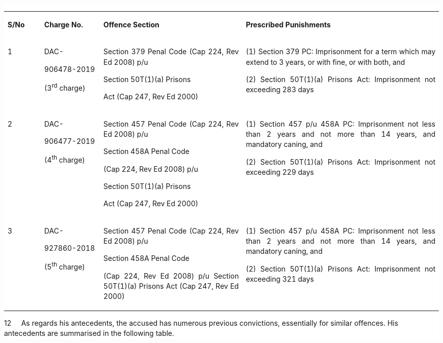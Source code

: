 <table align="left" cellpadding="0" cellspacing="0" class="Judg-2-tblr" frame="all" pgwide="1"><colgroup><col width="8.44168833766753%"> <col width="13.6027205441088%"> <col width="32.746549309862%"> <col width="45.2090418083617%"> </colgroup><tbody><tr><td align="left" class="br" rowspan="1" valign="top"><p align="justify" class="Table-Para-1"><b>S/No</b></p></td><td align="left" class="br" rowspan="1" valign="top"><p align="justify" class="Table-Para-1"><b>Charge No.</b></p></td><td align="left" class="br" rowspan="1" valign="top"><p align="justify" class="Table-Para-1"><b>Offence Section</b></p></td><td align="left" class="b" rowspan="1" valign="top"><p align="justify" class="Table-Para-1"><b>Prescribed Punishments</b></p></td></tr><tr><td align="left" class="br" rowspan="1" valign="top"><p align="justify" class="Table-Para-1">1</p></td><td align="left" class="br" rowspan="1" valign="top"><p align="justify" class="Table-Para-1">DAC-</p><p align="justify" class="Table-Para-1">906478-2019</p><p align="justify" class="Table-Para-1">(3<sup>rd</sup> charge)</p></td><td align="left" class="br" rowspan="1" valign="top"><p align="justify" class="Table-Para-1">Section 379 Penal Code (Cap 224, Rev Ed 2008) p/u</p><p align="justify" class="Table-Para-1">Section 50T(1)(a) Prisons</p><p align="justify" class="Table-Para-1">Act (Cap 247, Rev Ed 2000)</p></td><td align="left" class="b" rowspan="1" valign="top"><p align="justify" class="Table-Para-1">(1) Section 379 PC: Imprisonment for a term which may extend to 3 years, or with fine, or with both, and</p><p align="justify" class="Table-Para-1">(2) Section 50T(1)(a) Prisons Act: Imprisonment not exceeding 283 days</p></td></tr><tr><td align="left" class="br" rowspan="1" valign="top"><p align="justify" class="Table-Para-1">2</p></td><td align="left" class="br" rowspan="1" valign="top"><p align="justify" class="Table-Para-1">DAC-</p><p align="justify" class="Table-Para-1">906477-2019</p><p align="justify" class="Table-Para-1">(4<sup>th</sup> charge)</p></td><td align="left" class="br" rowspan="1" valign="top"><p align="justify" class="Table-Para-1">Section 457 Penal Code (Cap 224, Rev Ed 2008) p/u</p><p align="justify" class="Table-Para-1">Section 458A Penal Code</p><p align="justify" class="Table-Para-1">(Cap 224, Rev Ed 2008) p/u</p><p align="justify" class="Table-Para-1">Section 50T(1)(a) Prisons</p><p align="justify" class="Table-Para-1">Act (Cap 247, Rev Ed 2000)</p></td><td align="left" class="b" rowspan="1" valign="top"><p align="justify" class="Table-Para-1">(1) Section 457 p/u 458A PC: Imprisonment not less than 2 years and not more than 14 years, and mandatory caning, and</p><p align="justify" class="Table-Para-1">(2) Section 50T(1)(a) Prisons Act: Imprisonment not exceeding 229 days</p></td></tr><tr><td align="left" class="r" rowspan="1" valign="top"><p align="justify" class="Table-Para-1">3</p></td><td align="left" class="r" rowspan="1" valign="top"><p align="justify" class="Table-Para-1">DAC-</p><p align="justify" class="Table-Para-1">927860-2018</p><p align="justify" class="Table-Para-1">(5<sup>th</sup> charge)</p></td><td align="left" class="r" rowspan="1" valign="top"><p align="justify" class="Table-Para-1">Section 457 Penal Code (Cap 224, Rev Ed 2008) p/u</p><p align="justify" class="Table-Para-1">Section 458A Penal Code</p><p align="justify" class="Table-Para-1">(Cap 224, Rev Ed 2008) p/u Section 50T(1)(a) Prisons Act (Cap 247, Rev Ed 2000)</p></td><td align="left" class="" rowspan="1" valign="top"><p align="justify" class="Table-Para-1">(1) Section 457 p/u 458A PC: Imprisonment not less than 2 years and not more than 14 years, and mandatory caning, and</p><p align="justify" class="Table-Para-1">(2) Section 50T(1)(a) Prisons Act: Imprisonment not exceeding 321 days</p></td></tr></tbody></table>

  
  

12     As regards his antecedents, the accused has numerous previous convictions, essentially for similar offences. His antecedents are summarised in the following table.

